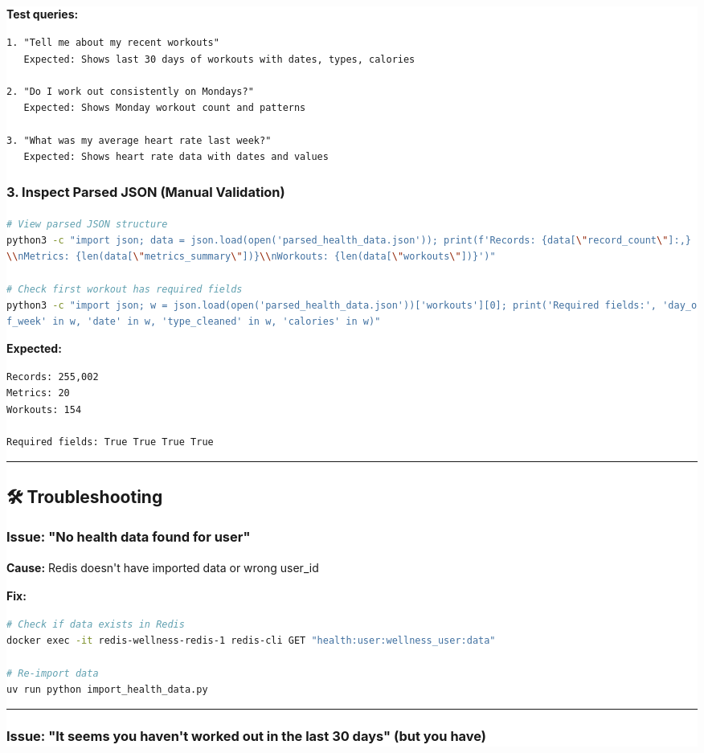 **Test queries:**
```
1. "Tell me about my recent workouts"
   Expected: Shows last 30 days of workouts with dates, types, calories

2. "Do I work out consistently on Mondays?"
   Expected: Shows Monday workout count and patterns

3. "What was my average heart rate last week?"
   Expected: Shows heart rate data with dates and values
```

### 3. Inspect Parsed JSON (Manual Validation)

```bash
# View parsed JSON structure
python3 -c "import json; data = json.load(open('parsed_health_data.json')); print(f'Records: {data[\"record_count\"]:,}\\nMetrics: {len(data[\"metrics_summary\"])}\\nWorkouts: {len(data[\"workouts\"])}')"

# Check first workout has required fields
python3 -c "import json; w = json.load(open('parsed_health_data.json'))['workouts'][0]; print('Required fields:', 'day_of_week' in w, 'date' in w, 'type_cleaned' in w, 'calories' in w)"
```

**Expected:**
```
Records: 255,002
Metrics: 20
Workouts: 154

Required fields: True True True True
```

---

## 🛠️ Troubleshooting

### Issue: "No health data found for user"

**Cause:** Redis doesn't have imported data or wrong user_id

**Fix:**
```bash
# Check if data exists in Redis
docker exec -it redis-wellness-redis-1 redis-cli GET "health:user:wellness_user:data"

# Re-import data
uv run python import_health_data.py
```

---

### Issue: "It seems you haven't worked out in the last 30 days" (but you have)
